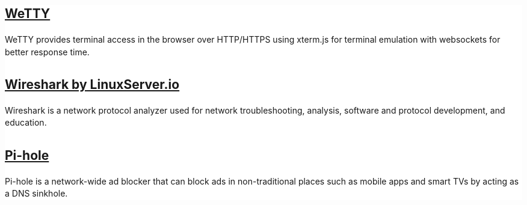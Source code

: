 ## [WeTTY](https://github.com/butlerx/wetty)
WeTTY provides terminal access in the browser over HTTP/HTTPS using xterm.js for terminal emulation with websockets for better response time.

## [Wireshark by LinuxServer.io](https://docs.linuxserver.io/images/docker-wireshark/)
Wireshark is a network protocol analyzer used for network troubleshooting, analysis, software and protocol development, and education.

## [Pi-hole](https://pi-hole.net)
Pi-hole is a network-wide ad blocker that can block ads in non-traditional places such as mobile apps and smart TVs by acting as a DNS sinkhole.
